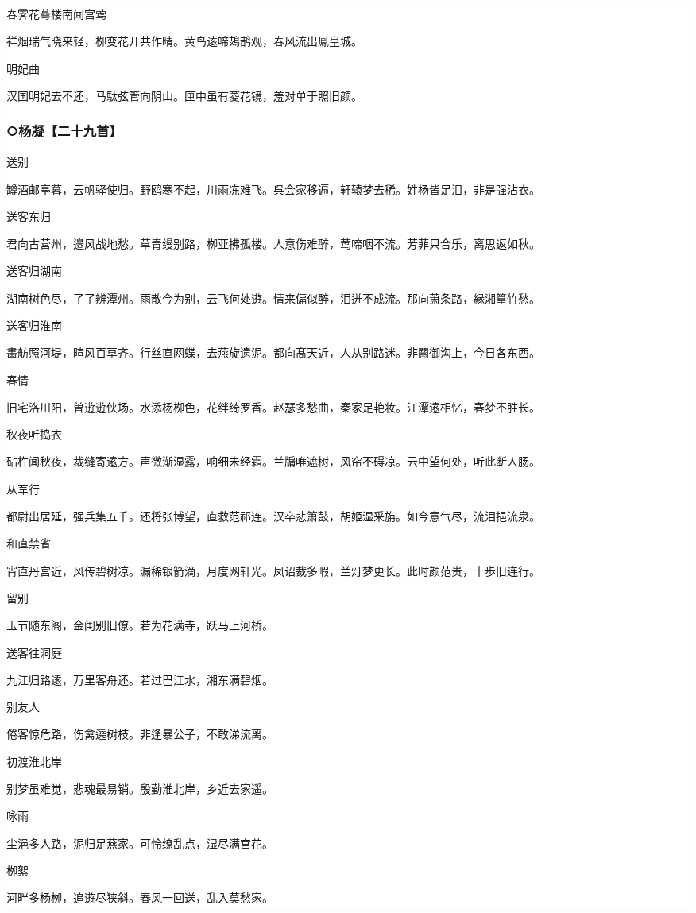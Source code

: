 春霁花蕚楼南闻宫莺  
  
祥烟瑞气晓来轻，栁变花开共作晴。黄鸟逺啼鳷鹊观，春风流出鳯皇城。  
  
明妃曲  
  
汉国明妃去不还，马駄弦管向阴山。匣中虽有菱花镜，羞对单于照旧颜。  
  
### ○杨凝【二十九首】  
  
送别  
  
罇酒邮亭暮，云帆驿使归。野鸥寒不起，川雨冻难飞。呉会家移遍，轩辕梦去稀。姓杨皆足泪，非是强沾衣。  
  
送客东归  
  
君向古营州，邉风战地愁。草青缦别路，栁亚拂孤楼。人意伤难醉，莺啼咽不流。芳菲只合乐，离思返如秋。  
  
送客归湖南  
  
湖南树色尽，了了辨潭州。雨散今为别，云飞何处逰。情来偏似醉，泪迸不成流。那向萧条路，縁湘篁竹愁。  
  
送客归淮南  
  
畵舫照河堤，暄风百草齐。行丝直网蝶，去燕旋遗泥。都向髙天近，人从别路迷。非闗御沟上，今日各东西。  
  
春情  
  
旧宅洛川阳，曽逰逰侠场。水添杨栁色，花绊绮罗香。赵瑟多愁曲，秦家足艳妆。江潭逺相忆，春梦不胜长。  
  
秋夜听捣衣  
  
砧杵闻秋夜，裁缝寄逺方。声微渐湿露，响细未经霜。兰牖唯遮树，风帘不碍凉。云中望何处，听此断人肠。  
  
从军行  
  
都尉出居延，强兵集五千。还将张博望，直救范祁连。汉卒悲箫鼔，胡姬湿采旃。如今意气尽，流泪挹流泉。  
  
和直禁省  
  
宵直丹宫近，风传碧树凉。漏稀银箭滴，月度网轩光。凤诏裁多暇，兰灯梦更长。此时颜范贵，十歩旧连行。  
  
留别  
  
玉节随东阁，金闺别旧僚。若为花满寺，跃马上河桥。  
  
送客往洞庭  
  
九江归路逺，万里客舟还。若过巴江水，湘东满碧烟。  
  
别友人  
  
倦客惊危路，伤禽遶树枝。非逢暴公子，不敢涕流离。  
  
初渡淮北岸  
  
别梦虽难觉，悲魂最易销。殷勤淮北岸，乡近去家遥。  
  
咏雨  
  
尘浥多人路，泥归足燕家。可怜缭乱点，湿尽满宫花。  
  
栁絮  
  
河畔多杨栁，追逰尽狭斜。春风一回送，乱入莫愁家。  
  